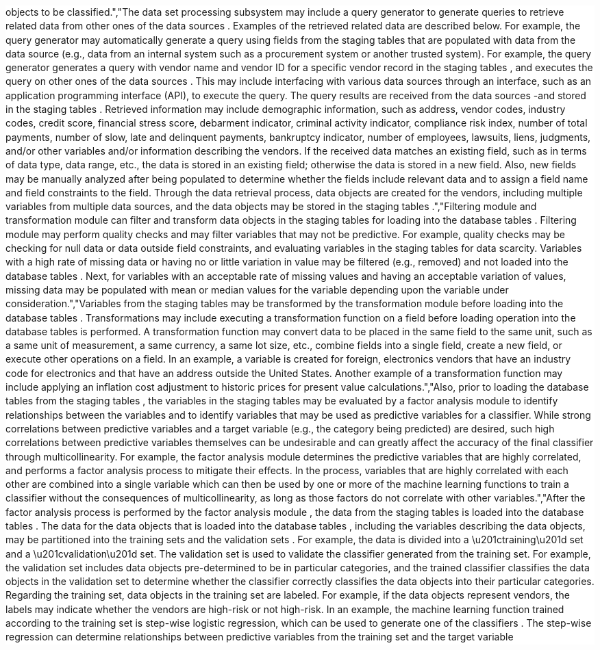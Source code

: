 objects  to be classified.","The data set processing subsystem  may include a query generator  to generate queries to retrieve related data from other ones of the data sources . Examples of the retrieved related data are described below. For example, the query generator  may automatically generate a query using fields from the staging tables  that are populated with data from the data source (e.g., data from an internal system such as a procurement system or another trusted system). For example, the query generator  generates a query with vendor name and vendor ID for a specific vendor record in the staging tables , and executes the query on other ones of the data sources . This may include interfacing with various data sources through an interface, such as an application programming interface (API), to execute the query. The query results are received from the data sources -and stored in the staging tables . Retrieved information may include demographic information, such as address, vendor codes, industry codes, credit score, financial stress score, debarment indicator, criminal activity indicator, compliance risk index, number of total payments, number of slow, late and delinquent payments, bankruptcy indicator, number of employees, lawsuits, liens, judgments, and\/or other variables and\/or information describing the vendors. If the received data matches an existing field, such as in terms of data type, data range, etc., the data is stored in an existing field; otherwise the data is stored in a new field. Also, new fields may be manually analyzed after being populated to determine whether the fields include relevant data and to assign a field name and field constraints to the field. Through the data retrieval process, data objects are created for the vendors, including multiple variables from multiple data sources, and the data objects may be stored in the staging tables .","Filtering module  and transformation module  can filter and transform data objects in the staging tables  for loading into the database tables . Filtering module  may perform quality checks and may filter variables that may not be predictive. For example, quality checks may be checking for null data or data outside field constraints, and evaluating variables in the staging tables  for data scarcity. Variables with a high rate of missing data or having no or little variation in value may be filtered (e.g., removed) and not loaded into the database tables . Next, for variables with an acceptable rate of missing values and having an acceptable variation of values, missing data may be populated with mean or median values for the variable depending upon the variable under consideration.","Variables from the staging tables  may be transformed by the transformation module  before loading into the database tables . Transformations may include executing a transformation function on a field before loading operation into the database tables  is performed. A transformation function may convert data to be placed in the same field to the same unit, such as a same unit of measurement, a same currency, a same lot size, etc., combine fields into a single field, create a new field, or execute other operations on a field. In an example, a variable is created for foreign, electronics vendors that have an industry code for electronics and that have an address outside the United States. Another example of a transformation function may include applying an inflation cost adjustment to historic prices for present value calculations.","Also, prior to loading the database tables  from the staging tables , the variables in the staging tables  may be evaluated by a factor analysis module  to identify relationships between the variables and to identify variables that may be used as predictive variables for a classifier. While strong correlations between predictive variables and a target variable (e.g., the category being predicted) are desired, such high correlations between predictive variables themselves can be undesirable and can greatly affect the accuracy of the final classifier through multicollinearity. For example, the factor analysis module  determines the predictive variables that are highly correlated, and performs a factor analysis process to mitigate their effects. In the process, variables that are highly correlated with each other are combined into a single variable which can then be used by one or more of the machine learning functions  to train a classifier without the consequences of multicollinearity, as long as those factors do not correlate with other variables.","After the factor analysis process is performed by the factor analysis module , the data from the staging tables  is loaded into the database tables . The data for the data objects that is loaded into the database tables , including the variables describing the data objects, may be partitioned into the training sets  and the validation sets . For example, the data is divided into a \u201ctraining\u201d set and a \u201cvalidation\u201d set. The validation set is used to validate the classifier generated from the training set. For example, the validation set includes data objects pre-determined to be in particular categories, and the trained classifier classifies the data objects in the validation set to determine whether the classifier correctly classifies the data objects into their particular categories. Regarding the training set, data objects in the training set are labeled. For example, if the data objects represent vendors, the labels may indicate whether the vendors are high-risk or not high-risk. In an example, the machine learning function trained according to the training set is step-wise logistic regression, which can be used to generate one of the classifiers . The step-wise regression can determine relationships between predictive variables from the training set and the target variable